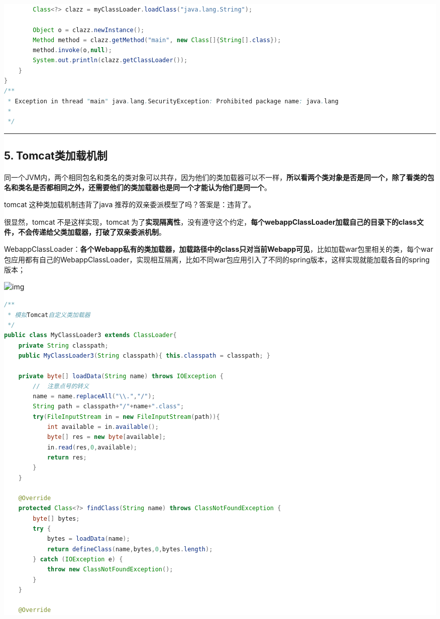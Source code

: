 ```java
        Class<?> clazz = myClassLoader.loadClass("java.lang.String");

        Object o = clazz.newInstance();
        Method method = clazz.getMethod("main", new Class[]{String[].class});
        method.invoke(o,null);
        System.out.println(clazz.getClassLoader());
    }
}
/**
 * Exception in thread "main" java.lang.SecurityException: Prohibited package name: java.lang
 *
 */
```



----------

## 5. Tomcat类加载机制

同一个JVM内，两个相同包名和类名的类对象可以共存，因为他们的类加载器可以不一样，**所以看两个类对象是否是同一个，除了看类的包名和类名是否都相同之外，还需要他们的类加载器也是同一个才能认为他们是同一个**。

tomcat 这种类加载机制违背了java 推荐的双亲委派模型了吗？答案是：违背了。 

很显然，tomcat 不是这样实现，tomcat 为了**实现隔离性**，没有遵守这个约定，**每个webappClassLoader加载自己的目录下的class文件，不会传递给父类加载器，打破了双亲委派机制**。

WebappClassLoader：**各个Webapp私有的类加载器，加载路径中的class只对当前Webapp可见**，比如加载war包里相关的类，每个war包应用都有自己的WebappClassLoader，实现相互隔离，比如不同war包应用引入了不同的spring版本，这样实现就能加载各自的spring版本；



![img](/images/jvm/102281)

```java
/**
 * 模拟Tomcat自定义类加载器
 */
public class MyClassLoader3 extends ClassLoader{
    private String classpath;
    public MyClassLoader3(String classpath){ this.classpath = classpath; }

    private byte[] loadData(String name) throws IOException {
        //  注意点号的转义
        name = name.replaceAll("\\.","/");
        String path = classpath+"/"+name+".class";
        try(FileInputStream in = new FileInputStream(path)){
            int available = in.available();
            byte[] res = new byte[available];
            in.read(res,0,available);
            return res;
        }
    }

    @Override
    protected Class<?> findClass(String name) throws ClassNotFoundException {
        byte[] bytes;
        try {
            bytes = loadData(name);
            return defineClass(name,bytes,0,bytes.length);
        } catch (IOException e) {
            throw new ClassNotFoundException();
        }
    }

    @Override
```